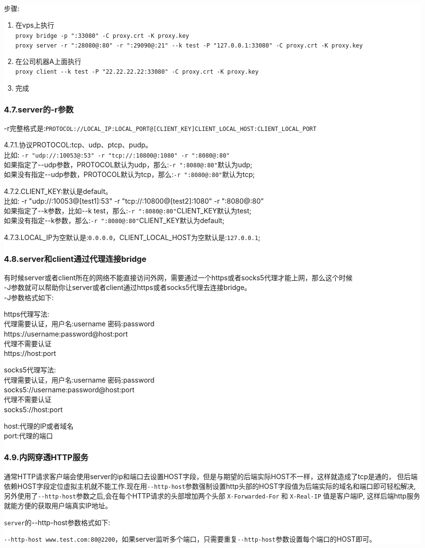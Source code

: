 步骤:  
1. 在vps上执行  
`proxy bridge -p ":33080" -C proxy.crt -K proxy.key`  
`proxy server -r ":28080@:80" -r ":29090@:21" --k test -P "127.0.0.1:33080" -C proxy.crt -K proxy.key`  

1. 在公司机器A上面执行  
`proxy client --k test -P "22.22.22.22:33080" -C proxy.crt -K proxy.key`  

1. 完成  

### 4.7.server的-r参数  
-r完整格式是:`PROTOCOL://LOCAL_IP:LOCAL_PORT@[CLIENT_KEY]CLIENT_LOCAL_HOST:CLIENT_LOCAL_PORT`  

4.7.1.协议PROTOCOL:tcp、udp、ptcp、pudp。  
比如: `-r "udp://:10053@:53" -r "tcp://:10800@:1080" -r ":8080@:80"`  
如果指定了--udp参数，PROTOCOL默认为udp，那么:`-r ":8080@:80"`默认为udp;  
如果没有指定--udp参数，PROTOCOL默认为tcp，那么:`-r ":8080@:80"`默认为tcp;  

4.7.2.CLIENT_KEY:默认是default。  
比如: -r "udp://:10053@[test1]:53" -r "tcp://:10800@[test2]:1080" -r ":8080@:80"  
如果指定了--k参数，比如--k test，那么:`-r ":8080@:80"`CLIENT_KEY默认为test;  
如果没有指定--k参数，那么:`-r ":8080@:80"`CLIENT_KEY默认为default;  

4.7.3.LOCAL_IP为空默认是:`0.0.0.0`，CLIENT_LOCAL_HOST为空默认是:`127.0.0.1`;  

### 4.8.server和client通过代理连接bridge  
有时候server或者client所在的网络不能直接访问外网，需要通过一个https或者socks5代理才能上网，那么这个时候  
-J参数就可以帮助你让server或者client通过https或者socks5代理去连接bridge。  
-J参数格式如下:  

https代理写法:  
代理需要认证，用户名:username 密码:password  
https://username:password@host:port  
代理不需要认证  
https://host:port  

socks5代理写法:  
代理需要认证，用户名:username 密码:password  
socks5://username:password@host:port  
代理不需要认证  
socks5://host:port  

host:代理的IP或者域名  
port:代理的端口  

### 4.9.内网穿透HTTP服务  

通常HTTP请求客户端会使用server的ip和端口去设置HOST字段，但是与期望的后端实际HOST不一样，这样就造成了tcp是通的， 但后端依赖HOST字段定位虚拟主机就不能工作.现在用`--http-host`参数强制设置http头部的HOST字段值为后端实际的域名和端口即可轻松解决,另外使用了`--http-host`参数之后,会在每个HTTP请求的头部增加两个头部 `X-Forwarded-For` 和 `X-Real-IP` 值是客户端IP, 这样后端http服务就能方便的获取用户端真实IP地址。  

`server`的--http-host参数格式如下:  

`--http-host www.test.com:80@2200`，如果server监听多个端口，只需要重复`--http-host`参数设置每个端口的HOST即可。  

